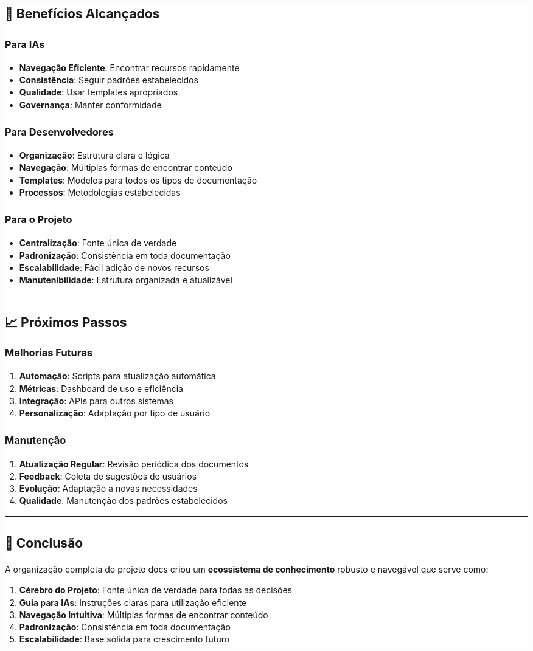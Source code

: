 
## 🎯 **Benefícios Alcançados**

### **Para IAs**
- **Navegação Eficiente**: Encontrar recursos rapidamente
- **Consistência**: Seguir padrões estabelecidos
- **Qualidade**: Usar templates apropriados
- **Governança**: Manter conformidade

### **Para Desenvolvedores**
- **Organização**: Estrutura clara e lógica
- **Navegação**: Múltiplas formas de encontrar conteúdo
- **Templates**: Modelos para todos os tipos de documentação
- **Processos**: Metodologias estabelecidas

### **Para o Projeto**
- **Centralização**: Fonte única de verdade
- **Padronização**: Consistência em toda documentação
- **Escalabilidade**: Fácil adição de novos recursos
- **Manutenibilidade**: Estrutura organizada e atualizável

---

## 📈 **Próximos Passos**

### **Melhorias Futuras**
1. **Automação**: Scripts para atualização automática
2. **Métricas**: Dashboard de uso e eficiência
3. **Integração**: APIs para outros sistemas
4. **Personalização**: Adaptação por tipo de usuário

### **Manutenção**
1. **Atualização Regular**: Revisão periódica dos documentos
2. **Feedback**: Coleta de sugestões de usuários
3. **Evolução**: Adaptação a novas necessidades
4. **Qualidade**: Manutenção dos padrões estabelecidos

---

## 🎯 **Conclusão**

A organização completa do projeto docs criou um **ecossistema de conhecimento** robusto e navegável que serve como:

1. **Cérebro do Projeto**: Fonte única de verdade para todas as decisões
2. **Guia para IAs**: Instruções claras para utilização eficiente
3. **Navegação Intuitiva**: Múltiplas formas de encontrar conteúdo
4. **Padronização**: Consistência em toda documentação
5. **Escalabilidade**: Base sólida para crescimento futuro
